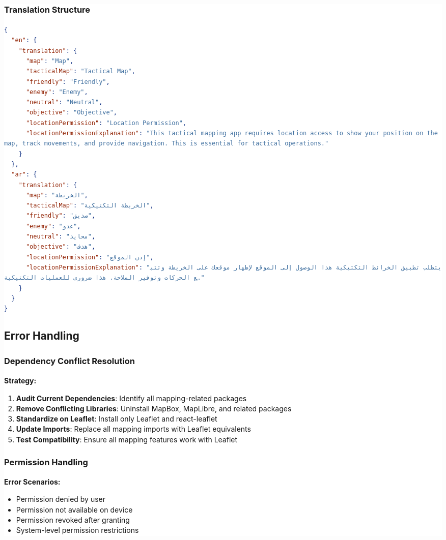 ### Translation Structure

```json
{
  "en": {
    "translation": {
      "map": "Map",
      "tacticalMap": "Tactical Map",
      "friendly": "Friendly",
      "enemy": "Enemy",
      "neutral": "Neutral",
      "objective": "Objective",
      "locationPermission": "Location Permission",
      "locationPermissionExplanation": "This tactical mapping app requires location access to show your position on the map, track movements, and provide navigation. This is essential for tactical operations."
    }
  },
  "ar": {
    "translation": {
      "map": "الخريطة",
      "tacticalMap": "الخريطة التكتيكية",
      "friendly": "صديق",
      "enemy": "عدو",
      "neutral": "محايد",
      "objective": "هدف",
      "locationPermission": "إذن الموقع",
      "locationPermissionExplanation": "يتطلب تطبيق الخرائط التكتيكية هذا الوصول إلى الموقع لإظهار موقعك على الخريطة وتتبع الحركات وتوفير الملاحة. هذا ضروري للعمليات التكتيكية."
    }
  }
}
```

## Error Handling

### Dependency Conflict Resolution

**Strategy:**
1. **Audit Current Dependencies**: Identify all mapping-related packages
2. **Remove Conflicting Libraries**: Uninstall MapBox, MapLibre, and related packages
3. **Standardize on Leaflet**: Install only Leaflet and react-leaflet
4. **Update Imports**: Replace all mapping imports with Leaflet equivalents
5. **Test Compatibility**: Ensure all mapping features work with Leaflet

### Permission Handling

**Error Scenarios:**
- Permission denied by user
- Permission not available on device
- Permission revoked after granting
- System-level permission restrictions
